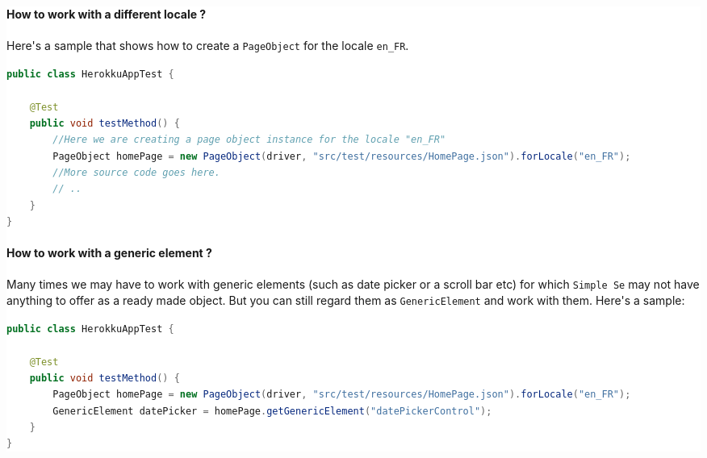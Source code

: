 #### How to work with a different locale ?

Here's a sample that shows how to create a `PageObject` for the locale `en_FR`.

```java
public class HerokkuAppTest {

    @Test
    public void testMethod() {
        //Here we are creating a page object instance for the locale "en_FR"
        PageObject homePage = new PageObject(driver, "src/test/resources/HomePage.json").forLocale("en_FR");
        //More source code goes here.
        // ..
    }
}
```

#### How to work with a generic element ?

Many times we may have to work with generic elements (such as date picker or a scroll bar etc) for which `Simple Se` 
may not have anything to offer as a ready made object. But you can still regard them as `GenericElement` and work 
with them. Here's a sample:

```java
public class HerokkuAppTest {

    @Test
    public void testMethod() {
        PageObject homePage = new PageObject(driver, "src/test/resources/HomePage.json").forLocale("en_FR");
        GenericElement datePicker = homePage.getGenericElement("datePickerControl");
    }
}
```
